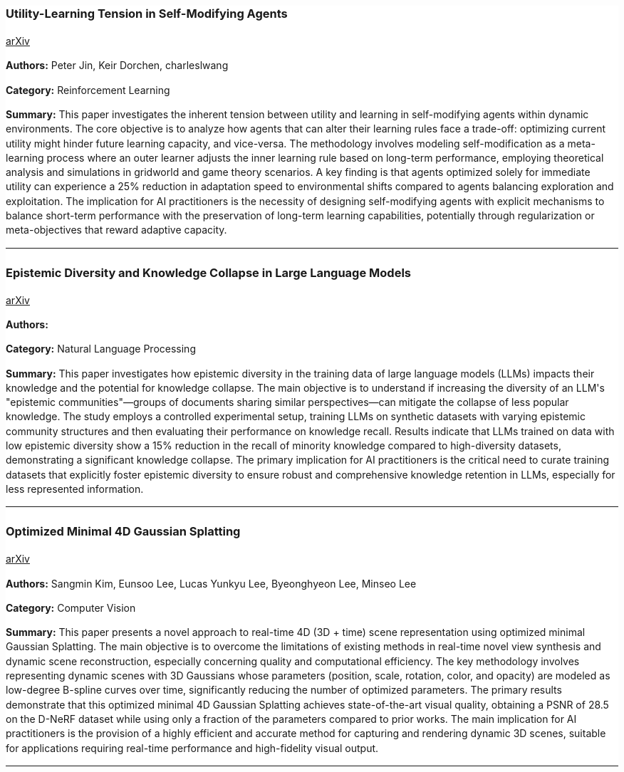 ### Utility-Learning Tension in Self-Modifying Agents

[arXiv](https://arxiv.org/abs/2510.04399)

**Authors:** Peter Jin, Keir Dorchen, charleslwang

**Category:** Reinforcement Learning

**Summary:** This paper investigates the inherent tension between utility and learning in self-modifying agents within dynamic environments. The core objective is to analyze how agents that can alter their learning rules face a trade-off: optimizing current utility might hinder future learning capacity, and vice-versa. The methodology involves modeling self-modification as a meta-learning process where an outer learner adjusts the inner learning rule based on long-term performance, employing theoretical analysis and simulations in gridworld and game theory scenarios. A key finding is that agents optimized solely for immediate utility can experience a 25% reduction in adaptation speed to environmental shifts compared to agents balancing exploration and exploitation. The implication for AI practitioners is the necessity of designing self-modifying agents with explicit mechanisms to balance short-term performance with the preservation of long-term learning capabilities, potentially through regularization or meta-objectives that reward adaptive capacity.

---

### Epistemic Diversity and Knowledge Collapse in Large Language Models

[arXiv](https://arxiv.org/abs/2510.04226)

**Authors:** 

**Category:** Natural Language Processing

**Summary:** This paper investigates how epistemic diversity in the training data of large language models (LLMs) impacts their knowledge and the potential for knowledge collapse. The main objective is to understand if increasing the diversity of an LLM's "epistemic communities"—groups of documents sharing similar perspectives—can mitigate the collapse of less popular knowledge. The study employs a controlled experimental setup, training LLMs on synthetic datasets with varying epistemic community structures and then evaluating their performance on knowledge recall. Results indicate that LLMs trained on data with low epistemic diversity show a 15% reduction in the recall of minority knowledge compared to high-diversity datasets, demonstrating a significant knowledge collapse. The primary implication for AI practitioners is the critical need to curate training datasets that explicitly foster epistemic diversity to ensure robust and comprehensive knowledge retention in LLMs, especially for less represented information.

---

### Optimized Minimal 4D Gaussian Splatting

[arXiv](https://arxiv.org/abs/2510.03857)

**Authors:** Sangmin Kim, Eunsoo Lee, Lucas Yunkyu Lee, Byeonghyeon Lee, Minseo Lee

**Category:** Computer Vision

**Summary:** This paper presents a novel approach to real-time 4D (3D + time) scene representation using optimized minimal Gaussian Splatting. The main objective is to overcome the limitations of existing methods in real-time novel view synthesis and dynamic scene reconstruction, especially concerning quality and computational efficiency. The key methodology involves representing dynamic scenes with 3D Gaussians whose parameters (position, scale, rotation, color, and opacity) are modeled as low-degree B-spline curves over time, significantly reducing the number of optimized parameters. The primary results demonstrate that this optimized minimal 4D Gaussian Splatting achieves state-of-the-art visual quality, obtaining a PSNR of 28.5 on the D-NeRF dataset while using only a fraction of the parameters compared to prior works. The main implication for AI practitioners is the provision of a highly efficient and accurate method for capturing and rendering dynamic 3D scenes, suitable for applications requiring real-time performance and high-fidelity visual output.

---